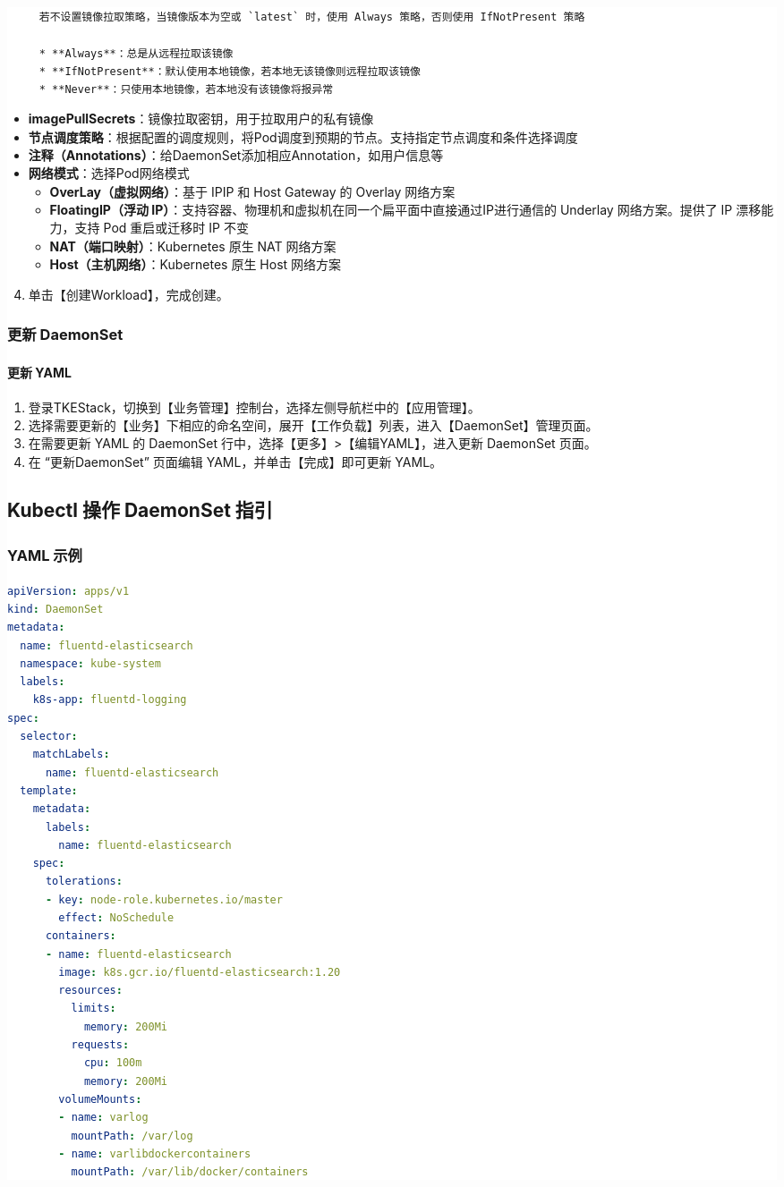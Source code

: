          若不设置镜像拉取策略，当镜像版本为空或 `latest` 时，使用 Always 策略，否则使用 IfNotPresent 策略

         * **Always**：总是从远程拉取该镜像
         * **IfNotPresent**：默认使用本地镜像，若本地无该镜像则远程拉取该镜像
         * **Never**：只使用本地镜像，若本地没有该镜像将报异常
   * **imagePullSecrets**：镜像拉取密钥，用于拉取用户的私有镜像
   * **节点调度策略**：根据配置的调度规则，将Pod调度到预期的节点。支持指定节点调度和条件选择调度
   * **注释（Annotations）**：给DaemonSet添加相应Annotation，如用户信息等
   * **网络模式**：选择Pod网络模式
     * **OverLay（虚拟网络）**：基于 IPIP 和 Host Gateway 的 Overlay 网络方案
     * **FloatingIP（浮动 IP）**：支持容器、物理机和虚拟机在同一个扁平面中直接通过IP进行通信的 Underlay 网络方案。提供了 IP 漂移能力，支持 Pod 重启或迁移时 IP 不变
     * **NAT（端口映射）**：Kubernetes 原生 NAT 网络方案
     * **Host（主机网络）**：Kubernetes 原生 Host 网络方案

4. 单击【创建Workload】，完成创建。

### 更新 DaemonSet

#### 更新 YAML

1. 登录TKEStack，切换到【业务管理】控制台，选择左侧导航栏中的【应用管理】。
2. 选择需要更新的【业务】下相应的命名空间，展开【工作负载】列表，进入【DaemonSet】管理页面。
3. 在需要更新 YAML 的 DaemonSet 行中，选择【更多】&gt;【编辑YAML】，进入更新 DaemonSet 页面。
4. 在 “更新DaemonSet” 页面编辑 YAML，并单击【完成】即可更新 YAML。

## Kubectl 操作 DaemonSet 指引

### YAML 示例

```yaml
apiVersion: apps/v1
kind: DaemonSet
metadata:
  name: fluentd-elasticsearch
  namespace: kube-system
  labels:
    k8s-app: fluentd-logging
spec:
  selector:
    matchLabels:
      name: fluentd-elasticsearch
  template:
    metadata:
      labels:
        name: fluentd-elasticsearch
    spec:
      tolerations:
      - key: node-role.kubernetes.io/master
        effect: NoSchedule
      containers:
      - name: fluentd-elasticsearch
        image: k8s.gcr.io/fluentd-elasticsearch:1.20
        resources:
          limits:
            memory: 200Mi
          requests:
            cpu: 100m
            memory: 200Mi
        volumeMounts:
        - name: varlog
          mountPath: /var/log
        - name: varlibdockercontainers
          mountPath: /var/lib/docker/containers
```